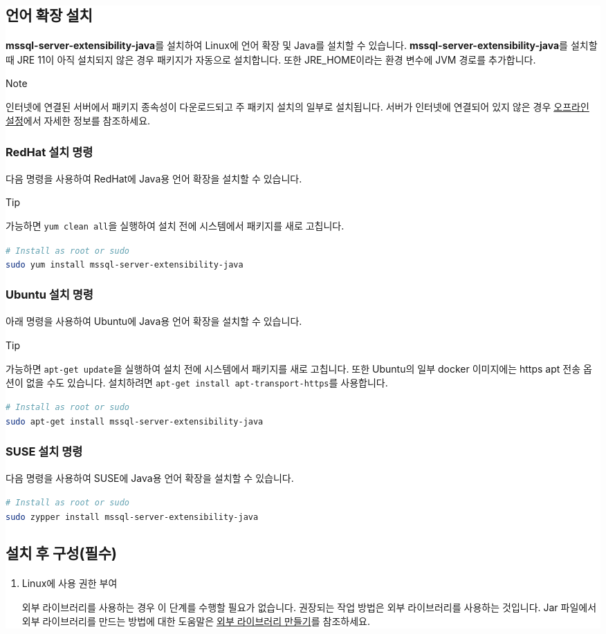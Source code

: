 <a name="RHEL"></a>

## <a name="install-language-extensions"></a>언어 확장 설치

**mssql-server-extensibility-java**를 설치하여 Linux에 언어 확장 및 Java를 설치할 수 있습니다. **mssql-server-extensibility-java**를 설치할 때 JRE 11이 아직 설치되지 않은 경우 패키지가 자동으로 설치합니다. 또한 JRE_HOME이라는 환경 변수에 JVM 경로를 추가합니다.

> [!Note]
> 인터넷에 연결된 서버에서 패키지 종속성이 다운로드되고 주 패키지 설치의 일부로 설치됩니다. 서버가 인터넷에 연결되어 있지 않은 경우 [오프라인 설정](#offline-install)에서 자세한 정보를 참조하세요.

### <a name="redhat-install-command"></a>RedHat 설치 명령

다음 명령을 사용하여 RedHat에 Java용 언어 확장을 설치할 수 있습니다.

> [!Tip]
> 가능하면 `yum clean all`을 실행하여 설치 전에 시스템에서 패키지를 새로 고칩니다.

```bash
# Install as root or sudo
sudo yum install mssql-server-extensibility-java
```

<a name="ubuntu"></a>

### <a name="ubuntu-install-command"></a>Ubuntu 설치 명령

아래 명령을 사용하여 Ubuntu에 Java용 언어 확장을 설치할 수 있습니다.

> [!Tip]
> 가능하면 `apt-get update`을 실행하여 설치 전에 시스템에서 패키지를 새로 고칩니다. 또한 Ubuntu의 일부 docker 이미지에는 https apt 전송 옵션이 없을 수도 있습니다. 설치하려면 `apt-get install apt-transport-https`를 사용합니다.

```bash
# Install as root or sudo
sudo apt-get install mssql-server-extensibility-java
```

<a name="suse"></a>

### <a name="suse-install-command"></a>SUSE 설치 명령

다음 명령을 사용하여 SUSE에 Java용 언어 확장을 설치할 수 있습니다.

```bash
# Install as root or sudo
sudo zypper install mssql-server-extensibility-java
```

## <a name="post-install-config-required"></a>설치 후 구성(필수)

1. Linux에 사용 권한 부여

    외부 라이브러리를 사용하는 경우 이 단계를 수행할 필요가 없습니다. 권장되는 작업 방법은 외부 라이브러리를 사용하는 것입니다. Jar 파일에서 외부 라이브러리를 만드는 방법에 대한 도움말은 [외부 라이브러리 만들기](https://docs.microsoft.com/sql/t-sql/statements/create-external-library-transact-sql)를 참조하세요.
